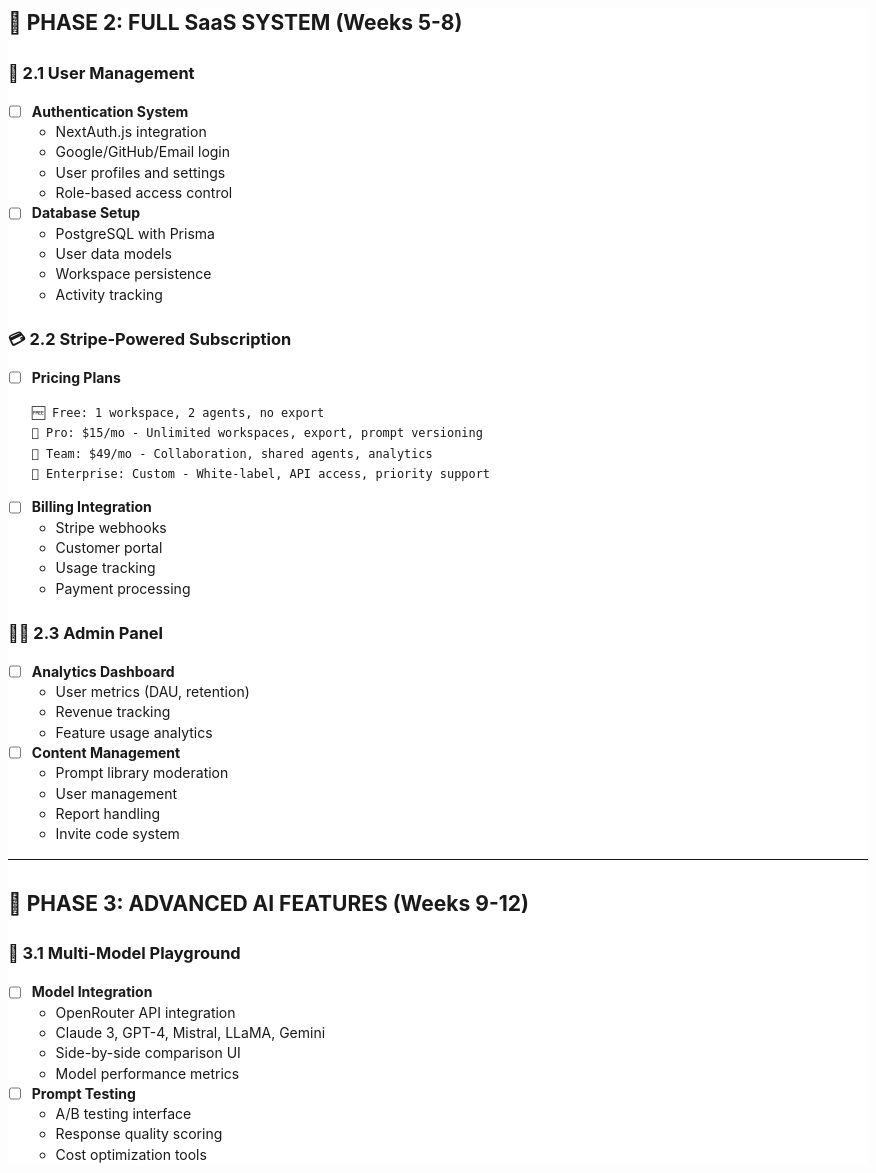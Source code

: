 
## 💼 PHASE 2: FULL SaaS SYSTEM (Weeks 5-8)

### 🔐 2.1 **User Management**
- [ ] **Authentication System**
  - NextAuth.js integration
  - Google/GitHub/Email login
  - User profiles and settings
  - Role-based access control
- [ ] **Database Setup**
  - PostgreSQL with Prisma
  - User data models
  - Workspace persistence
  - Activity tracking

### 💳 2.2 **Stripe-Powered Subscription**
- [ ] **Pricing Plans**
  ```
  🆓 Free: 1 workspace, 2 agents, no export
  💎 Pro: $15/mo - Unlimited workspaces, export, prompt versioning
  👥 Team: $49/mo - Collaboration, shared agents, analytics
  🏢 Enterprise: Custom - White-label, API access, priority support
  ```
- [ ] **Billing Integration**
  - Stripe webhooks
  - Customer portal
  - Usage tracking
  - Payment processing

### 🧑‍💼 2.3 **Admin Panel**
- [ ] **Analytics Dashboard**
  - User metrics (DAU, retention)
  - Revenue tracking
  - Feature usage analytics
- [ ] **Content Management**
  - Prompt library moderation
  - User management
  - Report handling
  - Invite code system

---

## 🧠 PHASE 3: ADVANCED AI FEATURES (Weeks 9-12)

### 🧪 3.1 **Multi-Model Playground**
- [ ] **Model Integration**
  - OpenRouter API integration
  - Claude 3, GPT-4, Mistral, LLaMA, Gemini
  - Side-by-side comparison UI
  - Model performance metrics
- [ ] **Prompt Testing**
  - A/B testing interface
  - Response quality scoring
  - Cost optimization tools
